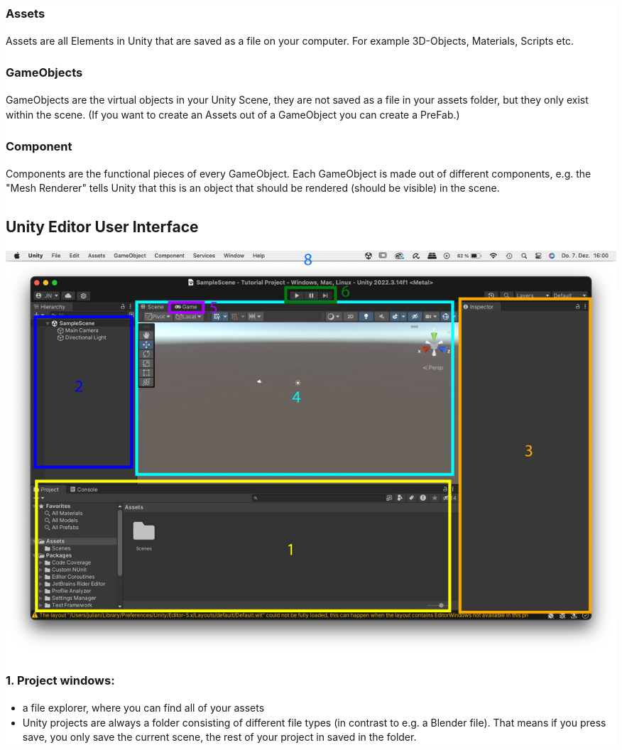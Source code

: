 ### Assets 
Assets are all Elements in Unity that are saved as a file on your computer. For example 3D-Objects, Materials, Scripts etc. 

### GameObjects
GameObjects are the virtual objects in your Unity Scene, they are not saved as a file in your assets folder, but they only exist within the scene. (If you want to create an Assets out of a GameObject you can create a PreFab.) 

### Component 
Components are the functional pieces of every GameObject. Each GameObject is made out of different components, e.g. the "Mesh Renderer" tells Unity that this is an object that should be rendered (should be visible) in the scene. 

## Unity Editor User Interface

![](images/UnityUI.jpg)

### 1. Project windows: 
- a file explorer, where you can find all of your assets 
- Unity projects are always a folder consisting of different file types (in contrast to e.g. a Blender file). That means if you press save, you only save the current scene, the rest of your project in saved in the folder. 

